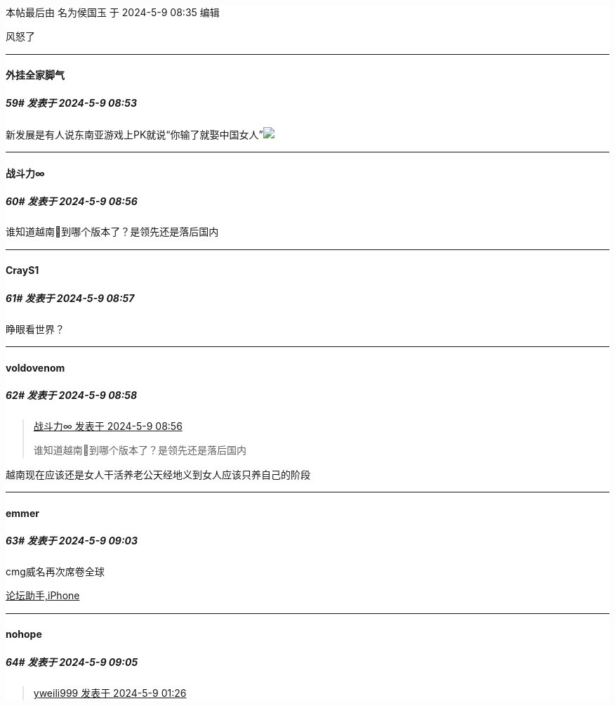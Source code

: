  本帖最后由 名为侯国玉 于 2024-5-9 08:35 编辑 

风怒了


*****

####  外挂全家脚气  
##### 59#       发表于 2024-5-9 08:53

新发展是有人说东南亚游戏上PK就说“你输了就娶中国女人”<img src="https://static.saraba1st.com/image/smiley/face2017/067.png" referrerpolicy="no-referrer">


*****

####  战斗力∞  
##### 60#       发表于 2024-5-9 08:56

谁知道越南👊到哪个版本了？是领先还是落后国内

*****

####  CrayS1  
##### 61#       发表于 2024-5-9 08:57

睁眼看世界？

*****

####  voldovenom  
##### 62#       发表于 2024-5-9 08:58

<blockquote><a href="httphttps://bbs.saraba1st.com/2b/forum.php?mod=redirect&amp;goto=findpost&amp;pid=64858912&amp;ptid=2183026" target="_blank">战斗力∞ 发表于 2024-5-9 08:56</a>

谁知道越南👊到哪个版本了？是领先还是落后国内</blockquote>
越南现在应该还是女人干活养老公天经地义到女人应该只养自己的阶段


*****

####  emmer  
##### 63#       发表于 2024-5-9 09:03

cmg威名再次席卷全球

[论坛助手,iPhone](https://bbs.saraba1st.com/2b/forum.php?mod=viewthread&amp;tid=2029836)

*****

####  nohope  
##### 64#       发表于 2024-5-9 09:05

<blockquote><a href="httphttps://bbs.saraba1st.com/2b/forum.php?mod=redirect&amp;goto=findpost&amp;pid=64857916&amp;ptid=2183026" target="_blank">yweili999 发表于 2024-5-9 01:26</a>
